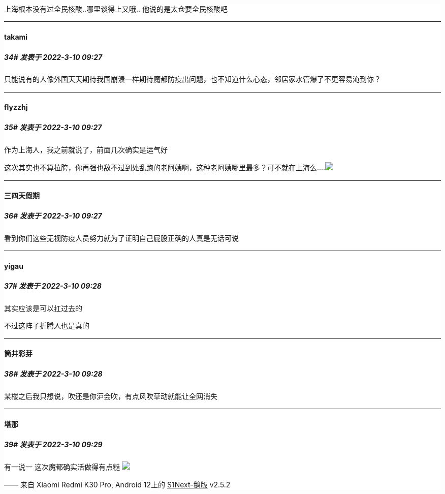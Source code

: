 上海根本没有过全民核酸..哪里谈得上又哦..</blockquote>
他说的是太仓要全民核酸吧

*****

####  takami  
##### 34#       发表于 2022-3-10 09:27

只能说有的人像外国天天期待我国崩溃一样期待魔都防疫出问题，也不知道什么心态，邻居家水管爆了不更容易淹到你？

*****

####  flyzzhj  
##### 35#       发表于 2022-3-10 09:27

作为上海人，我之前就说了，前面几次确实是运气好

这次其实也不算拉胯，你再强也敌不过到处乱跑的老阿姨啊，这种老阿姨哪里最多？可不就在上海么....<img src="https://static.saraba1st.com/image/smiley/face2017/143.png" referrerpolicy="no-referrer">

*****

####  三四天假期  
##### 36#       发表于 2022-3-10 09:27

看到你们这些无视防疫人员努力就为了证明自己屁股正确的人真是无话可说

*****

####  yigau  
##### 37#       发表于 2022-3-10 09:28

其实应该是可以扛过去的

不过这阵子折腾人也是真的

*****

####  筒井彩芽  
##### 38#       发表于 2022-3-10 09:28

某楼之后我只想说，吹还是你沪会吹，有点风吹草动就能让全网消失

*****

####  塔那  
##### 39#       发表于 2022-3-10 09:29

有一说一
这次魔都确实活做得有点糙
<img src="https://p.sda1.dev/5/a755f8131dd65b25d511257685b8a279/IMG_CMP_126213383.jpeg" referrerpolicy="no-referrer">

—— 来自 Xiaomi Redmi K30 Pro, Android 12上的 [S1Next-鹅版](https://github.com/ykrank/S1-Next/releases) v2.5.2
